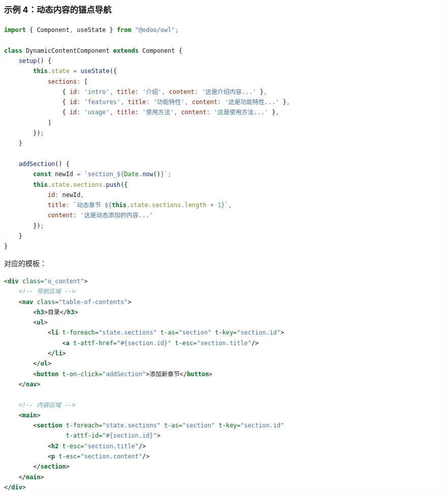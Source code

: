 ### 示例 4：动态内容的锚点导航

```javascript
import { Component, useState } from "@odoo/owl";

class DynamicContentComponent extends Component {
    setup() {
        this.state = useState({
            sections: [
                { id: 'intro', title: '介绍', content: '这是介绍内容...' },
                { id: 'features', title: '功能特性', content: '这是功能特性...' },
                { id: 'usage', title: '使用方法', content: '这是使用方法...' },
            ]
        });
    }
    
    addSection() {
        const newId = `section_${Date.now()}`;
        this.state.sections.push({
            id: newId,
            title: `动态章节 ${this.state.sections.length + 1}`,
            content: '这是动态添加的内容...'
        });
    }
}
```

对应的模板：
```xml
<div class="o_content">
    <!-- 导航区域 -->
    <nav class="table-of-contents">
        <h3>目录</h3>
        <ul>
            <li t-foreach="state.sections" t-as="section" t-key="section.id">
                <a t-attf-href="#{section.id}" t-esc="section.title"/>
            </li>
        </ul>
        <button t-on-click="addSection">添加新章节</button>
    </nav>
    
    <!-- 内容区域 -->
    <main>
        <section t-foreach="state.sections" t-as="section" t-key="section.id" 
                 t-attf-id="#{section.id}">
            <h2 t-esc="section.title"/>
            <p t-esc="section.content"/>
        </section>
    </main>
</div>
```
